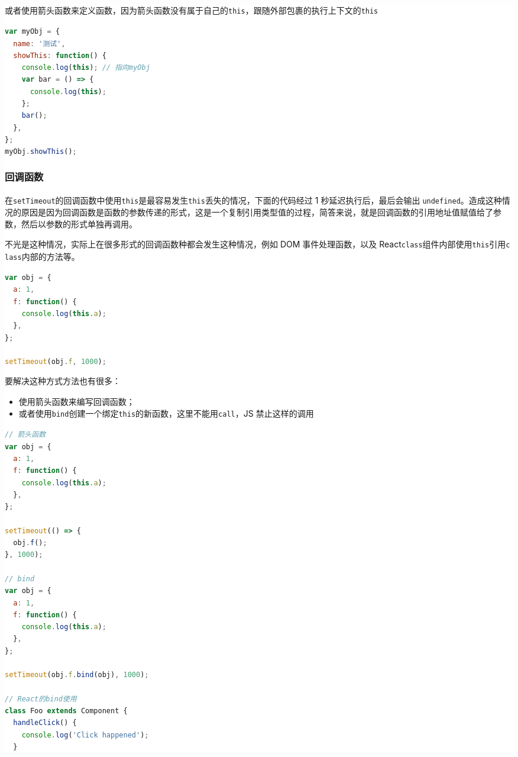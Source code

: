 或者使用箭头函数来定义函数，因为箭头函数没有属于自己的`this`，跟随外部包裹的执行上下文的`this`

```javascript
var myObj = {
  name: '测试',
  showThis: function() {
    console.log(this); // 指向myObj
    var bar = () => {
      console.log(this);
    };
    bar();
  },
};
myObj.showThis();
```

### 回调函数

在`setTimeout`的回调函数中使用`this`是最容易发生`this`丢失的情况，下面的代码经过 1 秒延迟执行后，最后会输出 `undefined`。造成这种情况的原因是因为回调函数是函数的参数传递的形式，这是一个复制引用类型值的过程，简答来说，就是回调函数的引用地址值赋值给了参数，然后以参数的形式单独再调用。

不光是这种情况，实际上在很多形式的回调函数种都会发生这种情况，例如 DOM 事件处理函数，以及 React`class`组件内部使用`this`引用`class`内部的方法等。

```javascript
var obj = {
  a: 1,
  f: function() {
    console.log(this.a);
  },
};

setTimeout(obj.f, 1000);
```

要解决这种方式方法也有很多：

- 使用箭头函数来编写回调函数；
- 或者使用`bind`创建一个绑定`this`的新函数，这里不能用`call`，JS 禁止这样的调用

```javascript
// 箭头函数
var obj = {
  a: 1,
  f: function() {
    console.log(this.a);
  },
};

setTimeout(() => {
  obj.f();
}, 1000);

// bind
var obj = {
  a: 1,
  f: function() {
    console.log(this.a);
  },
};

setTimeout(obj.f.bind(obj), 1000);

// React的bind使用
class Foo extends Component {
  handleClick() {
    console.log('Click happened');
  }
```